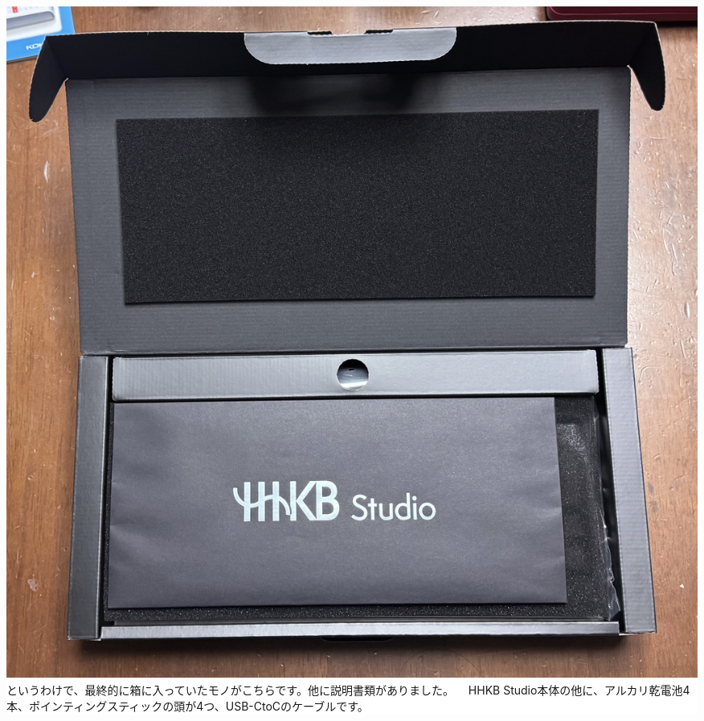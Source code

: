 ![HHKB Studioの箱を開けたら](img/hhkb-004.jpg)
　というわけで、最終的に箱に入っていたモノがこちらです。他に説明書類がありました。
　HHKB Studio本体の他に、アルカリ乾電池4本、ポインティングスティックの頭が4つ、USB-CtoCのケーブルです。